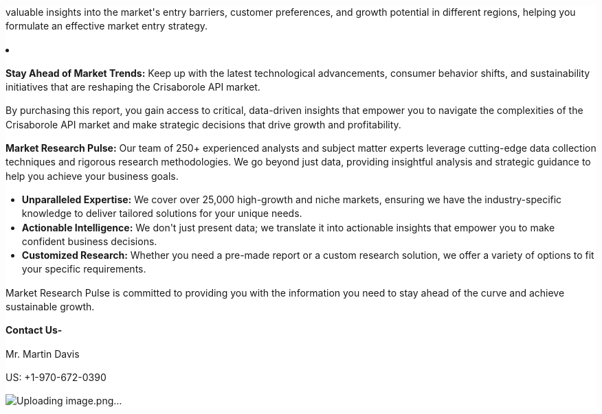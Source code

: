 valuable insights into the market's entry barriers, customer preferences, and growth potential in different regions, helping you formulate an effective market entry strategy.</p></li><li><p><strong>Stay Ahead of Market Trends:</strong> Keep up with the latest technological advancements, consumer behavior shifts, and sustainability initiatives that are reshaping the Crisaborole API market.</p></li></ol><p>By purchasing this report, you gain access to critical, data-driven insights that empower you to navigate the complexities of the Crisaborole API market and make strategic decisions that drive growth and profitability.</p><p><strong>Market Research Pulse:</strong>&nbsp;Our team of 250+ experienced analysts and subject matter experts leverage cutting-edge data collection techniques and rigorous research methodologies. We go beyond just data, providing insightful analysis and strategic guidance to help you achieve your business goals.</p><ul><li><strong>Unparalleled Expertise:</strong>&nbsp;We cover over 25,000 high-growth and niche markets, ensuring we have the industry-specific knowledge to deliver tailored solutions for your unique needs.</li><li><strong>Actionable Intelligence:</strong>&nbsp;We don't just present data; we translate it into actionable insights that empower you to make confident business decisions.</li><li><strong>Customized Research:</strong>&nbsp;Whether you need a pre-made report or a custom research solution, we offer a variety of options to fit your specific requirements.</li></ul><p>Market Research Pulse is committed to providing you with the information you need to stay ahead of the curve and achieve sustainable growth.</p><p><strong>Contact Us-</strong></p><p>Mr. Martin Davis</p><p>US: +1-970-672-0390</p>
![Uploading image.png…]()
